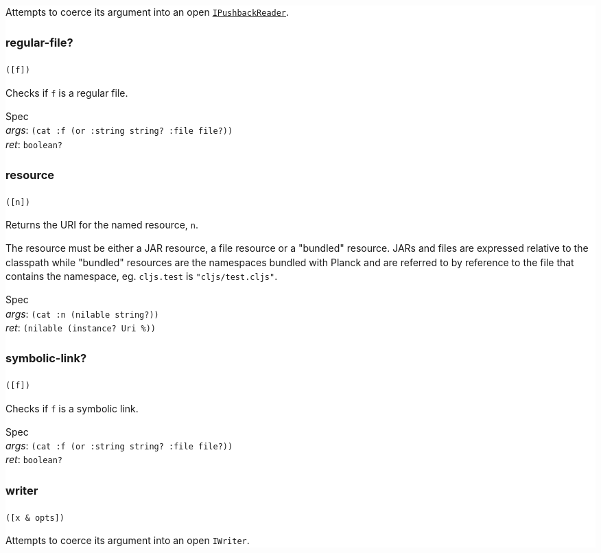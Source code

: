 Attempts to coerce its argument into an open [`IPushbackReader`](planck-core.html#IPushbackReader).

### <a name="regular-file?"></a>regular-file?
`([f])`

Checks if `f` is a regular file.

Spec<br/>
 _args_: `(cat :f (or :string string? :file file?))`<br/>
 _ret_: `boolean?`<br/>

### <a name="resource"></a>resource
`([n])`

Returns the URI for the named resource, `n`.
  
The resource must be either a JAR resource, a file resource or a "bundled" resource. JARs and files are expressed relative to the classpath while "bundled" resources are the namespaces bundled with Planck and are referred to by reference to the file that contains the namespace, eg. `cljs.test` is `"cljs/test.cljs"`.

Spec<br/>
 _args_: `(cat :n (nilable string?))`<br/>
 _ret_: `(nilable (instance? Uri %))`<br/>

### <a name="symbolic-link?"></a>symbolic-link?
`([f])`

Checks if `f` is a symbolic link.

Spec<br/>
 _args_: `(cat :f (or :string string? :file file?))`<br/>
 _ret_: `boolean?`<br/>

### <a name="writer"></a>writer
`([x & opts])`

Attempts to coerce its argument into an open `IWriter`.
